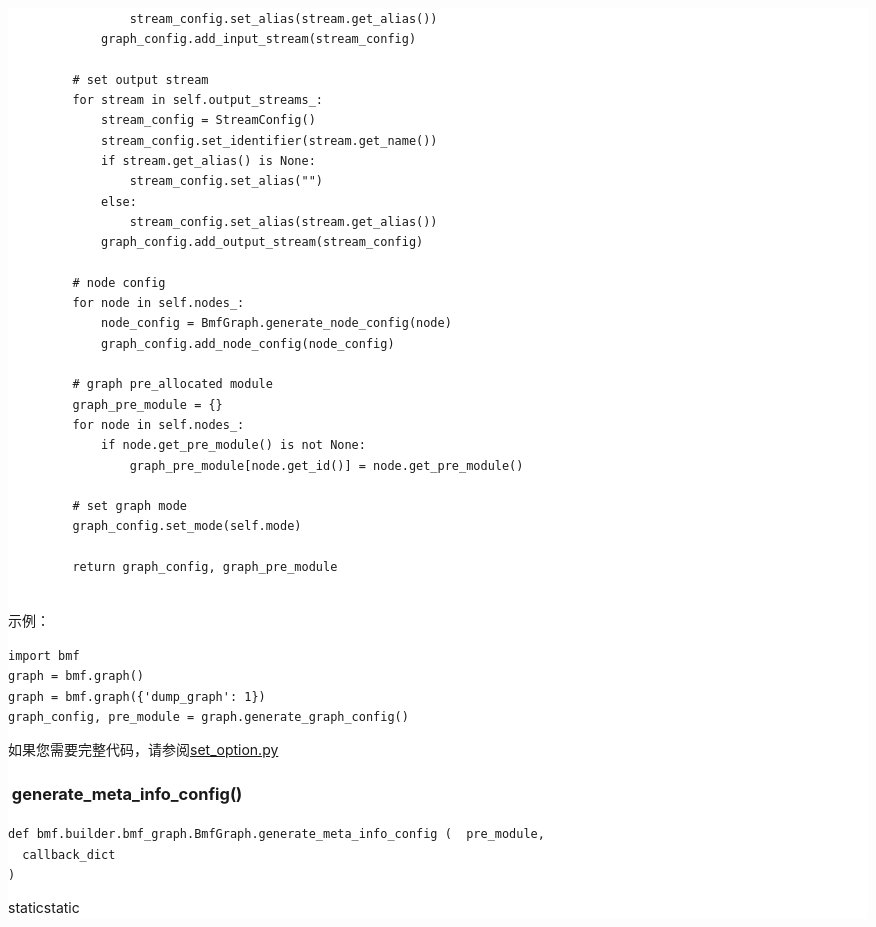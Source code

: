 ```
                 stream_config.set_alias(stream.get_alias())
             graph_config.add_input_stream(stream_config)
 
         # set output stream
         for stream in self.output_streams_:
             stream_config = StreamConfig()
             stream_config.set_identifier(stream.get_name())
             if stream.get_alias() is None:
                 stream_config.set_alias("")
             else:
                 stream_config.set_alias(stream.get_alias())
             graph_config.add_output_stream(stream_config)
 
         # node config
         for node in self.nodes_:
             node_config = BmfGraph.generate_node_config(node)
             graph_config.add_node_config(node_config)
 
         # graph pre_allocated module
         graph_pre_module = {}
         for node in self.nodes_:
             if node.get_pre_module() is not None:
                 graph_pre_module[node.get_id()] = node.get_pre_module()
 
         # set graph mode
         graph_config.set_mode(self.mode)
 
         return graph_config, graph_pre_module
 

```

示例：

```
import bmf
graph = bmf.graph()
graph = bmf.graph({'dump_graph': 1})
graph_config, pre_module = graph.generate_graph_config()

```

如果您需要完整代码，请参阅[set_option.py](https://github.com/BabitMF/bmf/blob/master/bmf/test/set_option/set_option.py)

###  generate_meta_info_config()

 ```
def bmf.builder.bmf_graph.BmfGraph.generate_meta_info_config (  pre_module, 
   callback_dict 
 )   
```
 staticstatic


[//]: <> (REF_MD: classbmf_1_1builder_1_1bmf__graph_1_1BmfGraph.html)